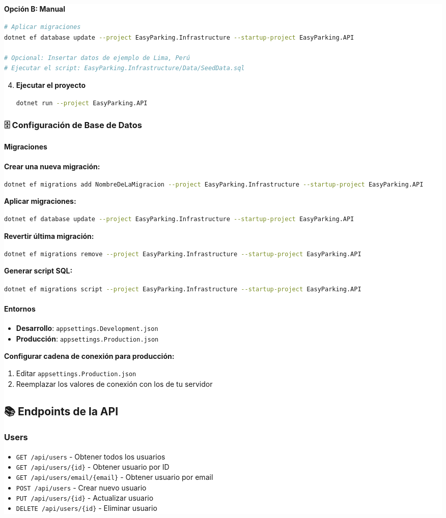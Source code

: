    **Opción B: Manual**
   ```bash
   # Aplicar migraciones
   dotnet ef database update --project EasyParking.Infrastructure --startup-project EasyParking.API
   
   # Opcional: Insertar datos de ejemplo de Lima, Perú
   # Ejecutar el script: EasyParking.Infrastructure/Data/SeedData.sql
   ```

4. **Ejecutar el proyecto**
   ```bash
   dotnet run --project EasyParking.API
   ```

### 🗄️ Configuración de Base de Datos

#### Migraciones

**Crear una nueva migración:**
```bash
dotnet ef migrations add NombreDeLaMigracion --project EasyParking.Infrastructure --startup-project EasyParking.API
```

**Aplicar migraciones:**
```bash
dotnet ef database update --project EasyParking.Infrastructure --startup-project EasyParking.API
```

**Revertir última migración:**
```bash
dotnet ef migrations remove --project EasyParking.Infrastructure --startup-project EasyParking.API
```

**Generar script SQL:**
```bash
dotnet ef migrations script --project EasyParking.Infrastructure --startup-project EasyParking.API
```

#### Entornos

- **Desarrollo**: `appsettings.Development.json`
- **Producción**: `appsettings.Production.json`

**Configurar cadena de conexión para producción:**
1. Editar `appsettings.Production.json`
2. Reemplazar los valores de conexión con los de tu servidor

## 📚 Endpoints de la API

### Users
- `GET /api/users` - Obtener todos los usuarios
- `GET /api/users/{id}` - Obtener usuario por ID
- `GET /api/users/email/{email}` - Obtener usuario por email
- `POST /api/users` - Crear nuevo usuario
- `PUT /api/users/{id}` - Actualizar usuario
- `DELETE /api/users/{id}` - Eliminar usuario
